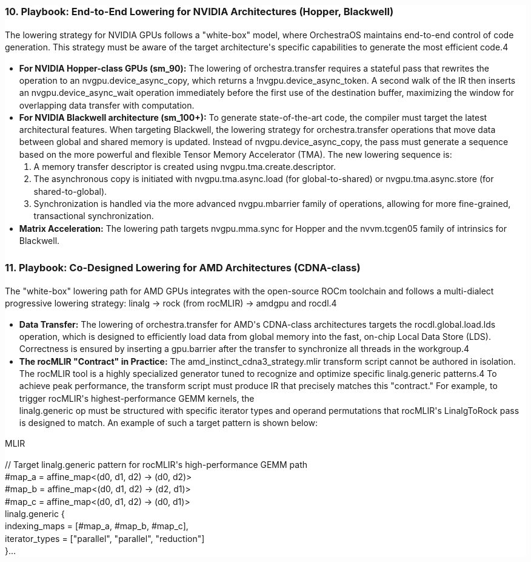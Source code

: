 ### **10\. Playbook: End-to-End Lowering for NVIDIA Architectures (Hopper, Blackwell)**

The lowering strategy for NVIDIA GPUs follows a "white-box" model, where OrchestraOS maintains end-to-end control of code generation. This strategy must be aware of the target architecture's specific capabilities to generate the most efficient code.4

* **For NVIDIA Hopper-class GPUs (sm\_90):** The lowering of orchestra.transfer requires a stateful pass that rewrites the operation to an nvgpu.device\_async\_copy, which returns a \!nvgpu.device\_async\_token. A second walk of the IR then inserts an nvgpu.device\_async\_wait operation immediately before the first use of the destination buffer, maximizing the window for overlapping data transfer with computation.  
* **For NVIDIA Blackwell architecture (sm\_100+):** To generate state-of-the-art code, the compiler must target the latest architectural features. When targeting Blackwell, the lowering strategy for orchestra.transfer operations that move data between global and shared memory is updated. Instead of nvgpu.device\_async\_copy, the pass must generate a sequence based on the more powerful and flexible Tensor Memory Accelerator (TMA). The new lowering sequence is:  
  1. A memory transfer descriptor is created using nvgpu.tma.create.descriptor.  
  2. The asynchronous copy is initiated with nvgpu.tma.async.load (for global-to-shared) or nvgpu.tma.async.store (for shared-to-global).  
  3. Synchronization is handled via the more advanced nvgpu.mbarrier family of operations, allowing for more fine-grained, transactional synchronization.  
* **Matrix Acceleration:** The lowering path targets nvgpu.mma.sync for Hopper and the nvvm.tcgen05 family of intrinsics for Blackwell.

### **11\. Playbook: Co-Designed Lowering for AMD Architectures (CDNA-class)**

The "white-box" lowering path for AMD GPUs integrates with the open-source ROCm toolchain and follows a multi-dialect progressive lowering strategy: linalg \-\> rock (from rocMLIR) \-\> amdgpu and rocdl.4

* **Data Transfer:** The lowering of orchestra.transfer for AMD's CDNA-class architectures targets the rocdl.global.load.lds operation, which is designed to efficiently load data from global memory into the fast, on-chip Local Data Store (LDS). Correctness is ensured by inserting a gpu.barrier after the transfer to synchronize all threads in the workgroup.4  
* **The rocMLIR "Contract" in Practice:** The amd\_instinct\_cdna3\_strategy.mlir transform script cannot be authored in isolation. The rocMLIR tool is a highly specialized generator tuned to recognize and optimize specific linalg.generic patterns.4 To achieve peak performance, the transform script must produce IR that precisely matches this "contract." For example, to trigger rocMLIR's highest-performance GEMM kernels, the  
  linalg.generic op must be structured with specific iterator types and operand permutations that rocMLIR's LinalgToRock pass is designed to match. An example of such a target pattern is shown below:

MLIR

// Target linalg.generic pattern for rocMLIR's high-performance GEMM path  
\#map\_a \= affine\_map\<(d0, d1, d2) \-\> (d0, d2)\>  
\#map\_b \= affine\_map\<(d0, d1, d2) \-\> (d2, d1)\>  
\#map\_c \= affine\_map\<(d0, d1, d2) \-\> (d0, d1)\>  
linalg.generic {  
  indexing\_maps \= \[\#map\_a, \#map\_b, \#map\_c\],  
  iterator\_types \= \["parallel", "parallel", "reduction"\]  
}...
